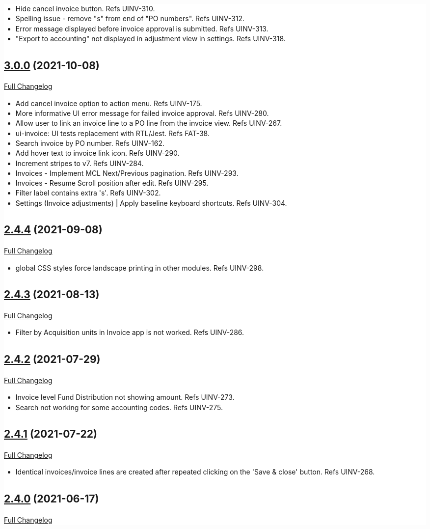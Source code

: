 * Hide cancel invoice button. Refs UINV-310.
* Spelling issue - remove "s" from end of "PO numbers". Refs UINV-312.
* Error message displayed before invoice approval is submitted. Refs UINV-313.
* "Export to accounting" not displayed in adjustment view in settings. Refs UINV-318.

## [3.0.0](https://github.com/folio-org/ui-invoice/tree/v3.0.0) (2021-10-08)
[Full Changelog](https://github.com/folio-org/ui-invoice/compare/v2.4.4...v3.0.0)

* Add cancel invoice option to action menu. Refs UINV-175.
* More informative UI error message for failed invoice approval. Refs UINV-280.
* Allow user to link an invoice line to a PO line from the invoice view. Refs UINV-267.
* ui-invoice: UI tests replacement with RTL/Jest. Refs FAT-38.
* Search invoice by PO number. Refs UINV-162.
* Add hover text to invoice link icon. Refs UINV-290.
* Increment stripes to v7. Refs UINV-284.
* Invoices - Implement MCL Next/Previous pagination. Refs UINV-293.
* Invoices - Resume Scroll position after edit. Refs UINV-295.
* Filter label contains extra 's'. Refs UINV-302.
* Settings (Invoice adjustments) | Apply baseline keyboard shortcuts. Refs UINV-304.

## [2.4.4](https://github.com/folio-org/ui-invoice/tree/v2.4.4) (2021-09-08)
[Full Changelog](https://github.com/folio-org/ui-invoice/compare/v2.4.3...v2.4.4)

* global CSS styles force landscape printing in other modules. Refs UINV-298.

## [2.4.3](https://github.com/folio-org/ui-invoice/tree/v2.4.3) (2021-08-13)
[Full Changelog](https://github.com/folio-org/ui-invoice/compare/v2.4.2...v2.4.3)
* Filter by Acquisition units in Invoice app is not worked. Refs UINV-286.

## [2.4.2](https://github.com/folio-org/ui-invoice/tree/v2.4.2) (2021-07-29)
[Full Changelog](https://github.com/folio-org/ui-invoice/compare/v2.4.1...v2.4.2)

* Invoice level Fund Distribution not showing amount. Refs UINV-273.
* Search not working for some accounting codes. Refs UINV-275.

## [2.4.1](https://github.com/folio-org/ui-invoice/tree/v2.4.1) (2021-07-22)
[Full Changelog](https://github.com/folio-org/ui-invoice/compare/v2.4.0...v2.4.1)

* Identical invoices/invoice lines are created after repeated clicking on the 'Save & close' button. Refs UINV-268.

## [2.4.0](https://github.com/folio-org/ui-invoice/tree/v2.4.0) (2021-06-17)
[Full Changelog](https://github.com/folio-org/ui-invoice/compare/v2.3.2...v2.4.0)
